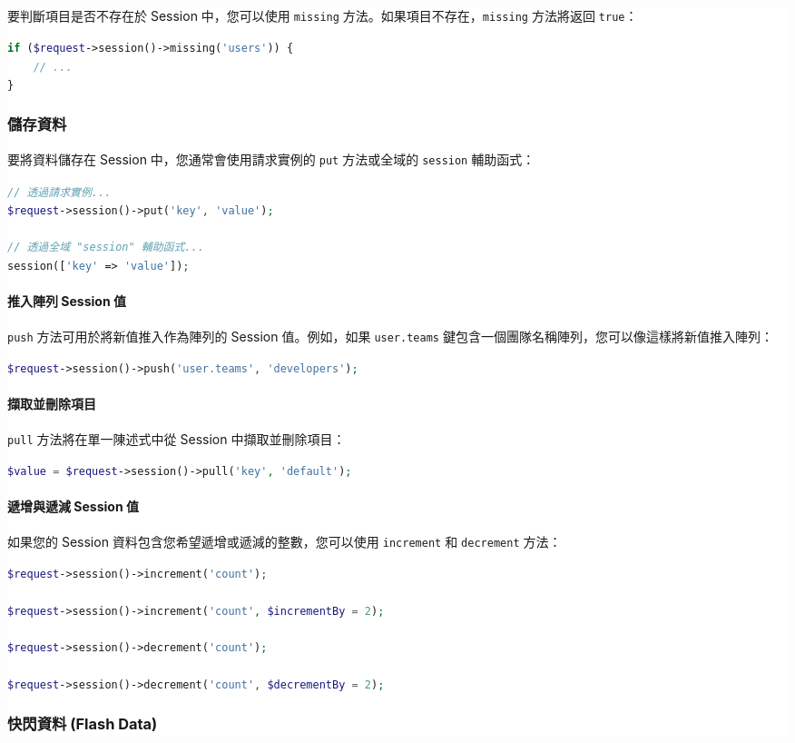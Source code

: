 要判斷項目是否不存在於 Session 中，您可以使用 `missing` 方法。如果項目不存在，`missing` 方法將返回 `true`：

```php
if ($request->session()->missing('users')) {
    // ...
}
```

<a name="storing-data"></a>
### 儲存資料

要將資料儲存在 Session 中，您通常會使用請求實例的 `put` 方法或全域的 `session` 輔助函式：

```php
// 透過請求實例...
$request->session()->put('key', 'value');

// 透過全域 "session" 輔助函式...
session(['key' => 'value']);
```

<a name="pushing-to-array-session-values"></a>
#### 推入陣列 Session 值

`push` 方法可用於將新值推入作為陣列的 Session 值。例如，如果 `user.teams` 鍵包含一個團隊名稱陣列，您可以像這樣將新值推入陣列：

```php
$request->session()->push('user.teams', 'developers');
```

<a name="retrieving-deleting-an-item"></a>
#### 擷取並刪除項目

`pull` 方法將在單一陳述式中從 Session 中擷取並刪除項目：

```php
$value = $request->session()->pull('key', 'default');
```

<a name="incrementing-and-decrementing-session-values"></a>
#### 遞增與遞減 Session 值

如果您的 Session 資料包含您希望遞增或遞減的整數，您可以使用 `increment` 和 `decrement` 方法：

```php
$request->session()->increment('count');

$request->session()->increment('count', $incrementBy = 2);

$request->session()->decrement('count');

$request->session()->decrement('count', $decrementBy = 2);
```

<a name="flash-data"></a>
### 快閃資料 (Flash Data)
